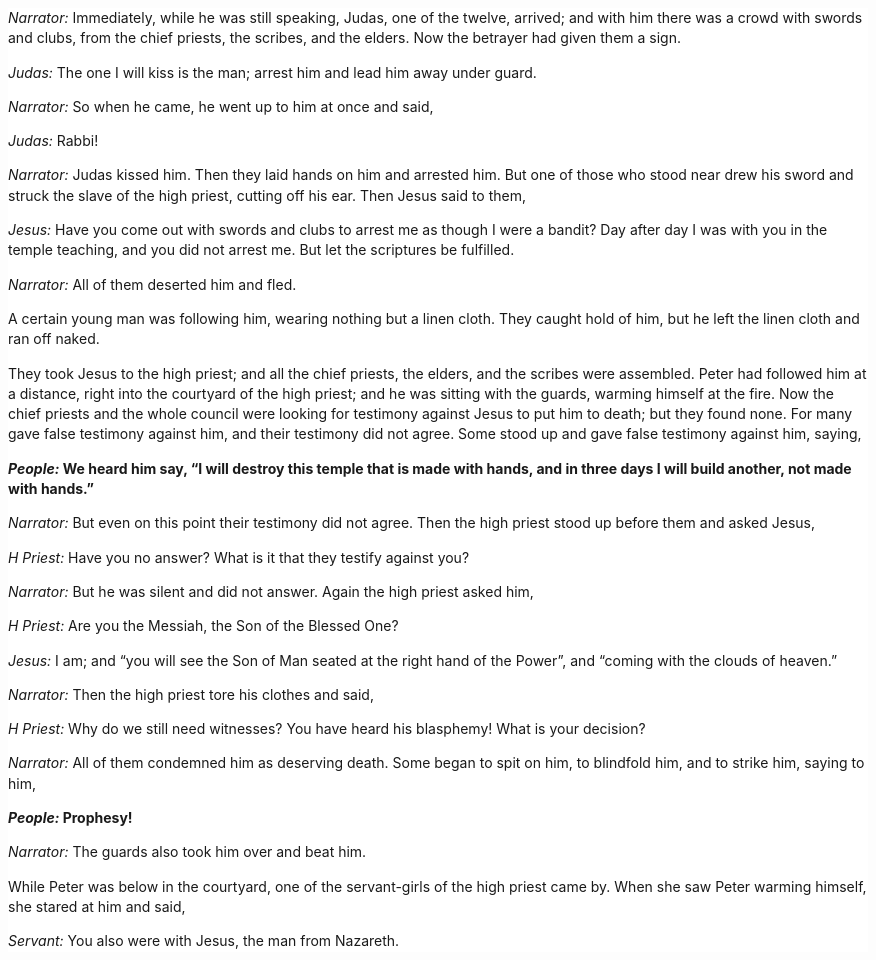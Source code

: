 _Narrator:_	Immediately, while he was still speaking, Judas, one of the twelve, arrived; and with him there was a crowd with swords and clubs, from the chief priests, the scribes, and the elders. Now the betrayer had given them a sign.

_Judas:_	The one I will kiss is the man; arrest him and lead him away under guard.

_Narrator:_	So when he came, he went up to him at once and said,

_Judas:_	Rabbi!

_Narrator:_	Judas kissed him. Then they laid hands on him and arrested him. But one of those who stood near drew his sword and struck the slave of the high priest, cutting off his ear. Then Jesus said to them,

_Jesus:_	Have you come out with swords and clubs to arrest me as though I were a bandit? Day after day I was with you in the temple teaching, and you did not arrest me. But let the scriptures be fulfilled.

_Narrator:_	All of them deserted him and fled.

A certain young man was following him, wearing nothing but a linen cloth. They caught hold of him, but he left the linen cloth and ran off naked.

They took Jesus to the high priest; and all the chief priests, the elders, and the scribes were assembled. Peter had followed him at a distance, right into the courtyard of the high priest; and he was sitting with the guards, warming himself at the fire. Now the chief priests and the whole council were looking for testimony against Jesus to put him to death; but they found none. For many gave false testimony against him, and their testimony did not agree. Some stood up and gave false testimony against him, saying,

**_People:_	We heard him say, “I will destroy this temple that is made with hands, and in three days I will build another, not made with hands.”**

_Narrator:_	But even on this point their testimony did not agree. Then the high priest stood up before them and asked Jesus,

_H Priest:_	Have you no answer? What is it that they testify against you?


_Narrator:_	But he was silent and did not answer. Again the high priest asked him,

_H Priest:_	Are you the Messiah, the Son of the Blessed One?

_Jesus:_	I am; and “you will see the Son of Man seated at the right hand of the Power”, and “coming with the clouds of heaven.”

_Narrator:_	Then the high priest tore his clothes and said,

_H Priest:_	Why do we still need witnesses? You have heard his blasphemy! What is your decision?

_Narrator:_	All of them condemned him as deserving death. Some began to spit on him, to blindfold him, and to strike him, saying to him,

**_People:_	Prophesy!**

_Narrator:_	The guards also took him over and beat him.

While Peter was below in the courtyard, one of the servant-girls of the high priest came by. When she saw Peter warming himself, she stared at him and said,

_Servant:_	You also were with Jesus, the man from Nazareth.
